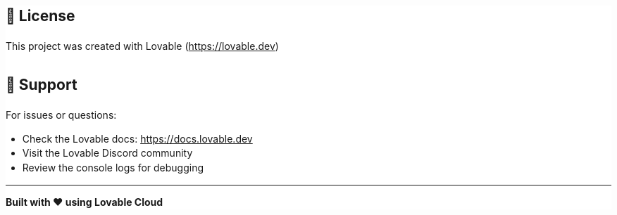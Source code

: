 ## 📄 License

This project was created with Lovable (https://lovable.dev)

## 🤝 Support

For issues or questions:
- Check the Lovable docs: https://docs.lovable.dev
- Visit the Lovable Discord community
- Review the console logs for debugging

---

**Built with ❤️ using Lovable Cloud**
